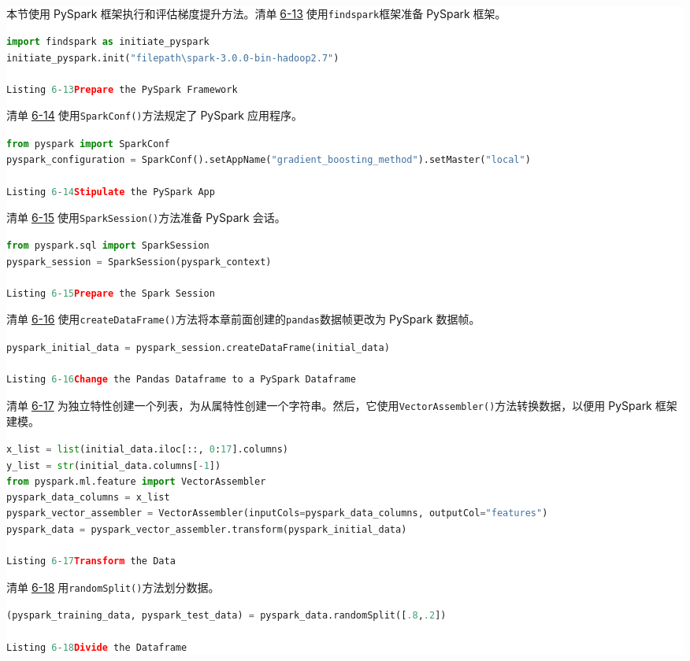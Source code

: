 本节使用 PySpark 框架执行和评估梯度提升方法。清单 [6-13](#PC13) 使用`findspark`框架准备 PySpark 框架。

```py
import findspark as initiate_pyspark
initiate_pyspark.init("filepath\spark-3.0.0-bin-hadoop2.7")

Listing 6-13Prepare the PySpark Framework

```

清单 [6-14](#PC14) 使用`SparkConf()`方法规定了 PySpark 应用程序。

```py
from pyspark import SparkConf
pyspark_configuration = SparkConf().setAppName("gradient_boosting_method").setMaster("local")

Listing 6-14Stipulate the PySpark App

```

清单 [6-15](#PC15) 使用`SparkSession()`方法准备 PySpark 会话。

```py
from pyspark.sql import SparkSession
pyspark_session = SparkSession(pyspark_context)

Listing 6-15Prepare the Spark Session

```

清单 [6-16](#PC16) 使用`createDataFrame()`方法将本章前面创建的`pandas`数据帧更改为 PySpark 数据帧。

```py
pyspark_initial_data = pyspark_session.createDataFrame(initial_data)

Listing 6-16Change the Pandas Dataframe to a PySpark Dataframe

```

清单 [6-17](#PC17) 为独立特性创建一个列表，为从属特性创建一个字符串。然后，它使用`VectorAssembler()`方法转换数据，以便用 PySpark 框架建模。

```py
x_list = list(initial_data.iloc[::, 0:17].columns)
y_list = str(initial_data.columns[-1])
from pyspark.ml.feature import VectorAssembler
pyspark_data_columns = x_list
pyspark_vector_assembler = VectorAssembler(inputCols=pyspark_data_columns, outputCol="features")
pyspark_data = pyspark_vector_assembler.transform(pyspark_initial_data)

Listing 6-17Transform the Data

```

清单 [6-18](#PC18) 用`randomSplit()`方法划分数据。

```py
(pyspark_training_data, pyspark_test_data) = pyspark_data.randomSplit([.8,.2])

Listing 6-18Divide the Dataframe

```
